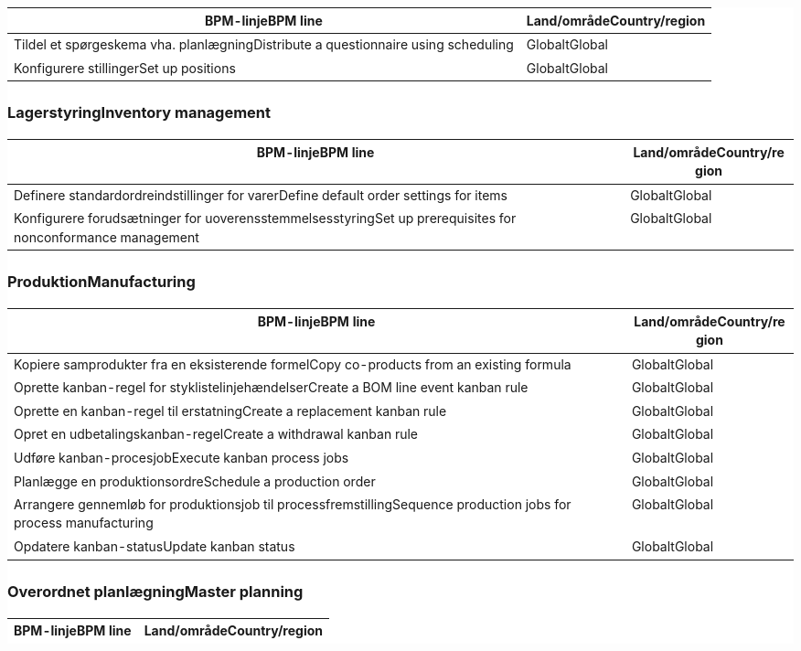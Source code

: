 | <span data-ttu-id="d5aa7-164">BPM-linje</span><span class="sxs-lookup"><span data-stu-id="d5aa7-164">BPM line</span></span>                                    | <span data-ttu-id="d5aa7-165">Land/område</span><span class="sxs-lookup"><span data-stu-id="d5aa7-165">Country/region</span></span> |
|---------------------------------------------|----------------|
| <span data-ttu-id="d5aa7-166">Tildel et spørgeskema vha. planlægning</span><span class="sxs-lookup"><span data-stu-id="d5aa7-166">Distribute a questionnaire using scheduling</span></span> | <span data-ttu-id="d5aa7-167">Globalt</span><span class="sxs-lookup"><span data-stu-id="d5aa7-167">Global</span></span>         |
| <span data-ttu-id="d5aa7-168">Konfigurere stillinger</span><span class="sxs-lookup"><span data-stu-id="d5aa7-168">Set up positions</span></span>                            | <span data-ttu-id="d5aa7-169">Globalt</span><span class="sxs-lookup"><span data-stu-id="d5aa7-169">Global</span></span>         |

### <a name="inventory-management"></a><span data-ttu-id="d5aa7-170">Lagerstyring</span><span class="sxs-lookup"><span data-stu-id="d5aa7-170">Inventory management</span></span>

| <span data-ttu-id="d5aa7-171">BPM-linje</span><span class="sxs-lookup"><span data-stu-id="d5aa7-171">BPM line</span></span>                                           | <span data-ttu-id="d5aa7-172">Land/område</span><span class="sxs-lookup"><span data-stu-id="d5aa7-172">Country/region</span></span> |
|----------------------------------------------------|----------------|
| <span data-ttu-id="d5aa7-173">Definere standardordreindstillinger for varer</span><span class="sxs-lookup"><span data-stu-id="d5aa7-173">Define default order settings for items</span></span>            | <span data-ttu-id="d5aa7-174">Globalt</span><span class="sxs-lookup"><span data-stu-id="d5aa7-174">Global</span></span>         |
| <span data-ttu-id="d5aa7-175">Konfigurere forudsætninger for uoverensstemmelsesstyring</span><span class="sxs-lookup"><span data-stu-id="d5aa7-175">Set up prerequisites for nonconformance management</span></span> | <span data-ttu-id="d5aa7-176">Globalt</span><span class="sxs-lookup"><span data-stu-id="d5aa7-176">Global</span></span>         |

### <a name="manufacturing"></a><span data-ttu-id="d5aa7-177">Produktion</span><span class="sxs-lookup"><span data-stu-id="d5aa7-177">Manufacturing</span></span>

| <span data-ttu-id="d5aa7-178">BPM-linje</span><span class="sxs-lookup"><span data-stu-id="d5aa7-178">BPM line</span></span>                                           | <span data-ttu-id="d5aa7-179">Land/område</span><span class="sxs-lookup"><span data-stu-id="d5aa7-179">Country/region</span></span> |
|----------------------------------------------------|----------------|
| <span data-ttu-id="d5aa7-180">Kopiere samprodukter fra en eksisterende formel</span><span class="sxs-lookup"><span data-stu-id="d5aa7-180">Copy co-products from an existing formula</span></span>          | <span data-ttu-id="d5aa7-181">Globalt</span><span class="sxs-lookup"><span data-stu-id="d5aa7-181">Global</span></span>         |
| <span data-ttu-id="d5aa7-182">Oprette kanban-regel for styklistelinjehændelser</span><span class="sxs-lookup"><span data-stu-id="d5aa7-182">Create a BOM line event kanban rule</span></span>                | <span data-ttu-id="d5aa7-183">Globalt</span><span class="sxs-lookup"><span data-stu-id="d5aa7-183">Global</span></span>         |
| <span data-ttu-id="d5aa7-184">Oprette en kanban-regel til erstatning</span><span class="sxs-lookup"><span data-stu-id="d5aa7-184">Create a replacement kanban rule</span></span>                   | <span data-ttu-id="d5aa7-185">Globalt</span><span class="sxs-lookup"><span data-stu-id="d5aa7-185">Global</span></span>         |
| <span data-ttu-id="d5aa7-186">Opret en udbetalingskanban-regel</span><span class="sxs-lookup"><span data-stu-id="d5aa7-186">Create a withdrawal kanban rule</span></span>                    | <span data-ttu-id="d5aa7-187">Globalt</span><span class="sxs-lookup"><span data-stu-id="d5aa7-187">Global</span></span>         |
| <span data-ttu-id="d5aa7-188">Udføre kanban-procesjob</span><span class="sxs-lookup"><span data-stu-id="d5aa7-188">Execute kanban process jobs</span></span>                        | <span data-ttu-id="d5aa7-189">Globalt</span><span class="sxs-lookup"><span data-stu-id="d5aa7-189">Global</span></span>         |
| <span data-ttu-id="d5aa7-190">Planlægge en produktionsordre</span><span class="sxs-lookup"><span data-stu-id="d5aa7-190">Schedule a production order</span></span>                        | <span data-ttu-id="d5aa7-191">Globalt</span><span class="sxs-lookup"><span data-stu-id="d5aa7-191">Global</span></span>         |
| <span data-ttu-id="d5aa7-192">Arrangere gennemløb for produktionsjob til processfremstilling</span><span class="sxs-lookup"><span data-stu-id="d5aa7-192">Sequence production jobs for process manufacturing</span></span> | <span data-ttu-id="d5aa7-193">Globalt</span><span class="sxs-lookup"><span data-stu-id="d5aa7-193">Global</span></span>         |
| <span data-ttu-id="d5aa7-194">Opdatere kanban-status</span><span class="sxs-lookup"><span data-stu-id="d5aa7-194">Update kanban status</span></span>                               | <span data-ttu-id="d5aa7-195">Globalt</span><span class="sxs-lookup"><span data-stu-id="d5aa7-195">Global</span></span>         |

### <a name="master-planning"></a><span data-ttu-id="d5aa7-196">Overordnet planlægning</span><span class="sxs-lookup"><span data-stu-id="d5aa7-196">Master planning</span></span>

| <span data-ttu-id="d5aa7-197">BPM-linje</span><span class="sxs-lookup"><span data-stu-id="d5aa7-197">BPM line</span></span>                      | <span data-ttu-id="d5aa7-198">Land/område</span><span class="sxs-lookup"><span data-stu-id="d5aa7-198">Country/region</span></span> |
|-------------------------------|----------------|